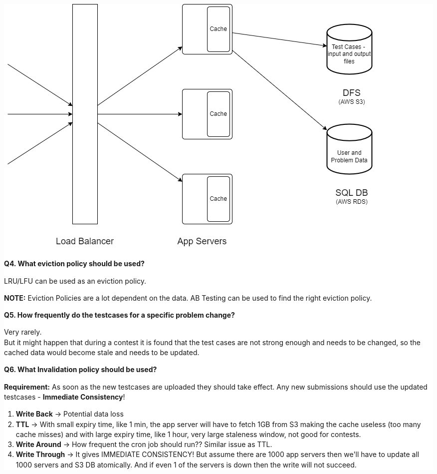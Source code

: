 ![](images/CodeJudgeCache.png)

**Q4. What eviction policy should be used?**  

LRU/LFU can be used as an eviction policy.  

**NOTE:** Eviction Policies are a lot dependent on the data.
AB Testing can be used to find the right eviction policy.

**Q5. How frequently do the testcases for a specific problem change?**  

Very rarely.  
But it might happen that during a contest it is found that the test cases are not strong enough
and needs to be changed, so the cached data would become stale and needs to be updated.

**Q6. What Invalidation policy should be used?**

**Requirement:** As soon as the new testcases are uploaded they should take effect.
Any new submissions should use the updated testcases - **Immediate Consistency**!

1. **Write Back** -> Potential data loss
2. **TTL** -> With small expiry time, like 1 min, the app server will have to fetch 1GB from S3
making the cache useless (too many cache misses) and with large expiry time, like 1 hour, 
very large staleness window, not good for contests.
3. **Write Around** -> How frequent the cron job should run?? Similar issue as TTL.
4. **Write Through** -> It gives IMMEDIATE CONSISTENCY! But assume there are 1000 app servers
then we'll have to update all 1000 servers and S3 DB atomically. And if even 1 of the servers is down
then the write will not succeed.
